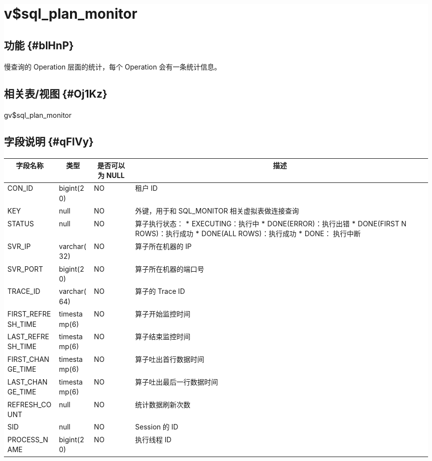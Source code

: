 v$sql_plan_monitor 
=======================================



功能 {#blHnP}
-----------

慢查询的 Operation 层面的统计，每个 Operation 会有一条统计信息。

相关表/视图 {#Oj1Kz}
---------------

gv$sql_plan_monitor

字段说明 {#qFlVy}
-------------



|        **字段名称**         |    **类型**    | **是否可以为 NULL** |                                                                                                                                                          **描述**                                                                                                                                                          |
|-------------------------|--------------|----------------|--------------------------------------------------------------------------------------------------------------------------------------------------------------------------------------------------------------------------------------------------------------------------------------------------------------------------|
| CON_ID                  | bigint(20)   | NO             | 租户 ID                                                                                                                                                                                                                                                                                                                    |
| KEY                     | null         | NO             | 外键，用于和 SQL_MONITOR 相关虚拟表做连接查询                                                                                                                                                                                                                                                                                            |
| STATUS                  | null         | NO             | 算子执行状态： * EXECUTING：执行中   * DONE(ERROR)：执行出错   * DONE(FIRST N ROWS)：执行成功   * DONE(ALL ROWS)：执行成功   * DONE： 执行中断    |
| SVR_IP                  | varchar(32)  | NO             | 算子所在机器的 IP                                                                                                                                                                                                                                                                                                               |
| SVR_PORT                | bigint(20)   | NO             | 算子所在机器的端口号                                                                                                                                                                                                                                                                                                               |
| TRACE_ID                | varchar(64)  | NO             | 算子的 Trace ID                                                                                                                                                                                                                                                                                                             |
| FIRST_REFRESH_TIME      | timestamp(6) | NO             | 算子开始监控时间                                                                                                                                                                                                                                                                                                                 |
| LAST_REFRESH_TIME       | timestamp(6) | NO             | 算子结束监控时间                                                                                                                                                                                                                                                                                                                 |
| FIRST_CHANGE_TIME       | timestamp(6) | NO             | 算子吐出首行数据时间                                                                                                                                                                                                                                                                                                               |
| LAST_CHANGE_TIME        | timestamp(6) | NO             | 算子吐出最后一行数据时间                                                                                                                                                                                                                                                                                                             |
| REFRESH_COUNT           | null         | NO             | 统计数据刷新次数                                                                                                                                                                                                                                                                                                                 |
| SID                     | null         | NO             | Session 的 ID                                                                                                                                                                                                                                                                                                             |
| PROCESS_NAME            | bigint(20)   | NO             | 执行线程 ID                                                                                                                                                                                                                                                                                                                  |